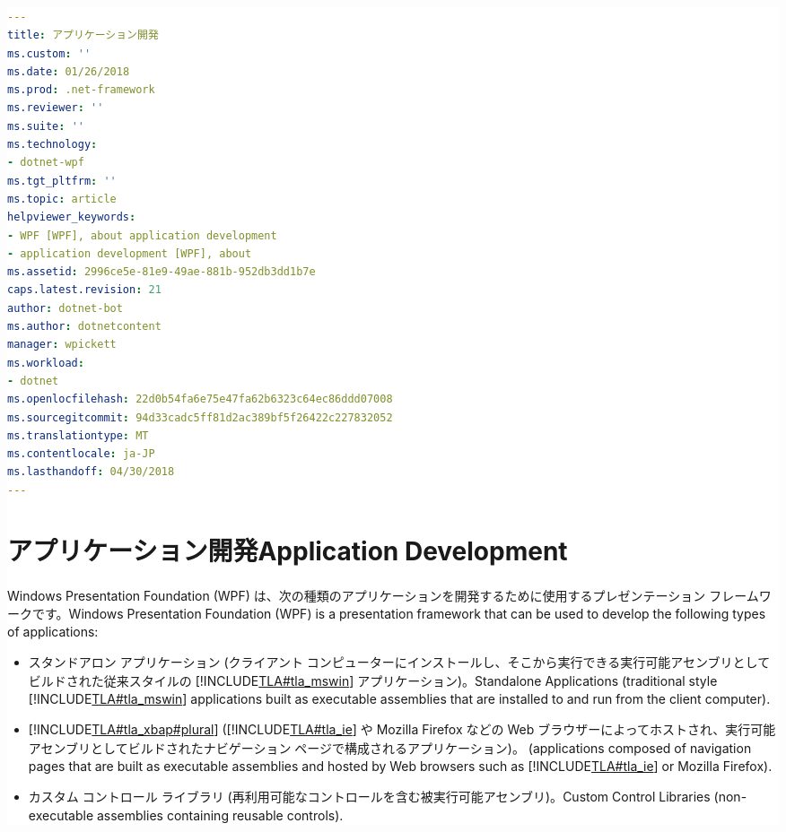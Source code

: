 ```yaml
---
title: アプリケーション開発
ms.custom: ''
ms.date: 01/26/2018
ms.prod: .net-framework
ms.reviewer: ''
ms.suite: ''
ms.technology:
- dotnet-wpf
ms.tgt_pltfrm: ''
ms.topic: article
helpviewer_keywords:
- WPF [WPF], about application development
- application development [WPF], about
ms.assetid: 2996ce5e-81e9-49ae-881b-952db3dd1b7e
caps.latest.revision: 21
author: dotnet-bot
ms.author: dotnetcontent
manager: wpickett
ms.workload:
- dotnet
ms.openlocfilehash: 22d0b54fa6e75e47fa62b6323c64ec86ddd07008
ms.sourcegitcommit: 94d33cadc5ff81d2ac389bf5f26422c227832052
ms.translationtype: MT
ms.contentlocale: ja-JP
ms.lasthandoff: 04/30/2018
---
```

# <a name="application-development"></a><span data-ttu-id="cc69e-102">アプリケーション開発</span><span class="sxs-lookup"><span data-stu-id="cc69e-102">Application Development</span></span>
<a name="introduction"></a> <span data-ttu-id="cc69e-103">Windows Presentation Foundation (WPF) は、次の種類のアプリケーションを開発するために使用するプレゼンテーション フレームワークです。</span><span class="sxs-lookup"><span data-stu-id="cc69e-103">Windows Presentation Foundation (WPF) is a presentation framework that can be used to develop the following types of applications:</span></span>  
  
-   <span data-ttu-id="cc69e-104">スタンドアロン アプリケーション (クライアント コンピューターにインストールし、そこから実行できる実行可能アセンブリとしてビルドされた従来スタイルの [!INCLUDE[TLA#tla_mswin](../../../../includes/tlasharptla-mswin-md.md)] アプリケーション)。</span><span class="sxs-lookup"><span data-stu-id="cc69e-104">Standalone Applications (traditional style [!INCLUDE[TLA#tla_mswin](../../../../includes/tlasharptla-mswin-md.md)] applications built as executable assemblies that are installed to and run from the client computer).</span></span>  
  
-   [!INCLUDE[TLA#tla_xbap#plural](../../../../includes/tlasharptla-xbapsharpplural-md.md)]<span data-ttu-id="cc69e-105"> ([!INCLUDE[TLA#tla_ie](../../../../includes/tlasharptla-ie-md.md)] や Mozilla Firefox などの Web ブラウザーによってホストされ、実行可能アセンブリとしてビルドされたナビゲーション ページで構成されるアプリケーション)。</span><span class="sxs-lookup"><span data-stu-id="cc69e-105"> (applications composed of navigation pages that are built as executable assemblies and hosted by Web browsers such as [!INCLUDE[TLA#tla_ie](../../../../includes/tlasharptla-ie-md.md)] or Mozilla Firefox).</span></span>  
  
-   <span data-ttu-id="cc69e-106">カスタム コントロール ライブラリ (再利用可能なコントロールを含む被実行可能アセンブリ)。</span><span class="sxs-lookup"><span data-stu-id="cc69e-106">Custom Control Libraries (non-executable assemblies containing reusable controls).</span></span>  
  